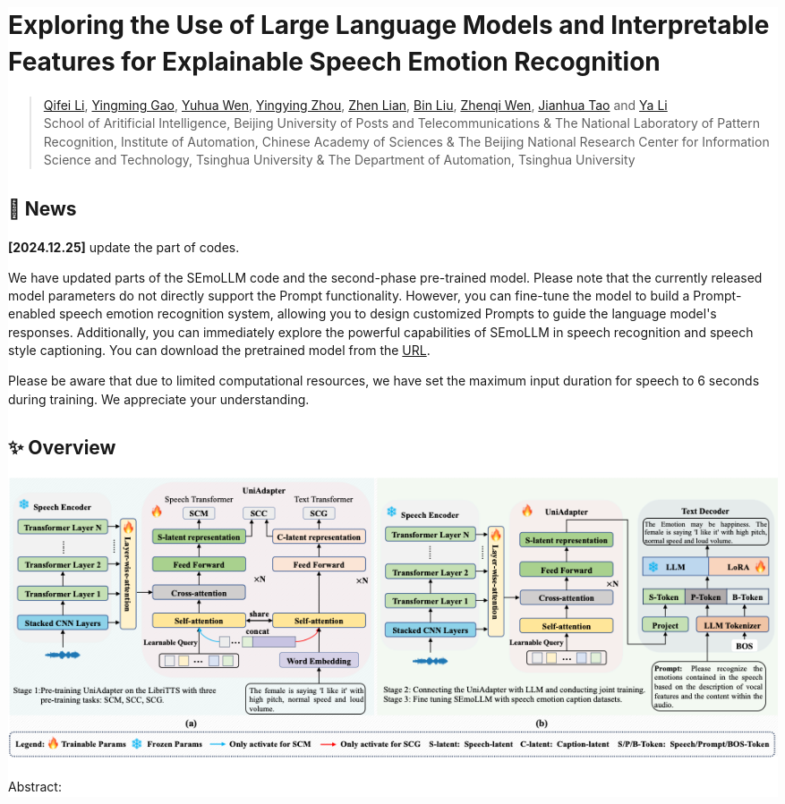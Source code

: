 # Exploring the Use of Large Language Models and Interpretable Features for Explainable Speech Emotion Recognition

> [Qifei Li](), [Yingming Gao](), [Yuhua Wen](), [Yingying Zhou](), [Zhen Lian](), [Bin Liu](), [Zhenqi Wen](), [Jianhua Tao]() and [Ya Li]()<br>
> School of Aritificial Intelligence, Beijing University of Posts and Telecommunications & The National Laboratory of Pattern Recognition, Institute of Automation, Chinese Academy of Sciences & The Beijing National Research Center for Information Science and Technology, Tsinghua University & The Department of Automation, Tsinghua University<br>

## 📰 News
**[2024.12.25]** update the part of codes. 

We have updated parts of the SEmoLLM code and the second-phase pre-trained model. Please note that the currently released model parameters do not directly support the Prompt functionality. However, you can fine-tune the model to build a Prompt-enabled speech emotion recognition system, allowing you to design customized Prompts to guide the language model's responses. Additionally, you can immediately explore the powerful capabilities of SEmoLLM in speech recognition and speech style captioning. You can download the pretrained model from the [URL](https://drive.google.com/file/d/1Py2kL3uLF57XtsTSbLkFRgI1D45XmixH/view?usp=share_link).

Please be aware that due to limited computational resources, we have set the maximum input duration for speech to 6 seconds during training. We appreciate your understanding.


## ✨ Overview

![SEmoLLM](./fig/SEmoLLM.png)

Abstract: